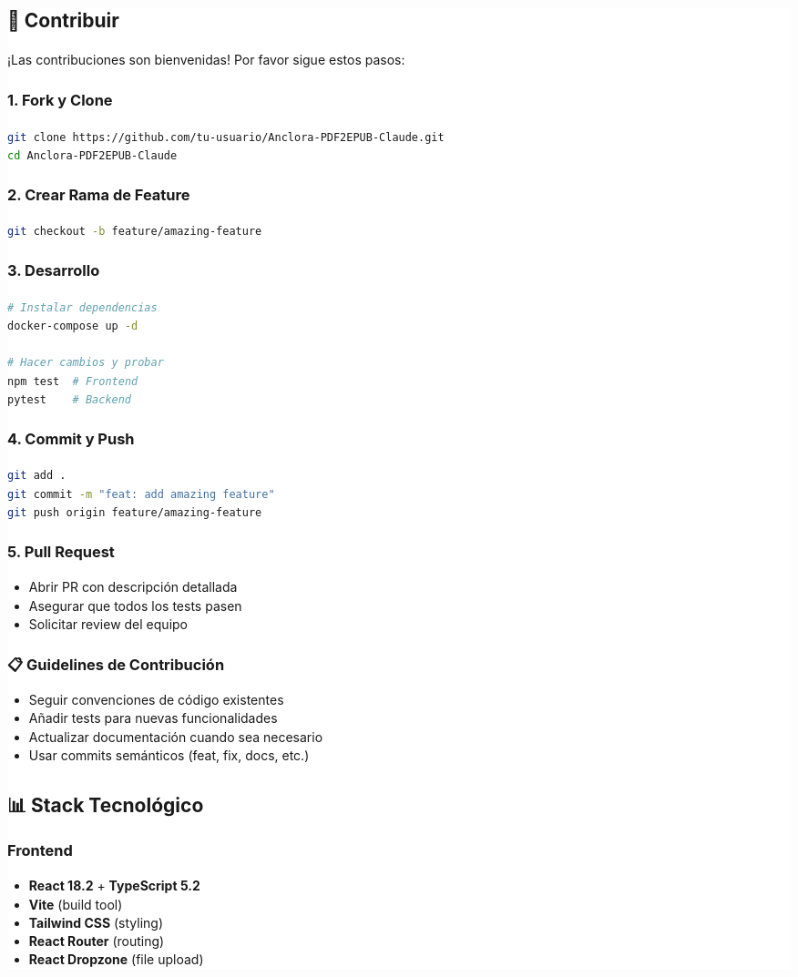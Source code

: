 ## 🤝 Contribuir

¡Las contribuciones son bienvenidas! Por favor sigue estos pasos:

### 1. **Fork y Clone**
```bash
git clone https://github.com/tu-usuario/Anclora-PDF2EPUB-Claude.git
cd Anclora-PDF2EPUB-Claude
```

### 2. **Crear Rama de Feature**
```bash
git checkout -b feature/amazing-feature
```

### 3. **Desarrollo**
```bash
# Instalar dependencias
docker-compose up -d

# Hacer cambios y probar
npm test  # Frontend
pytest    # Backend
```

### 4. **Commit y Push**
```bash
git add .
git commit -m "feat: add amazing feature"
git push origin feature/amazing-feature
```

### 5. **Pull Request**
- Abrir PR con descripción detallada
- Asegurar que todos los tests pasen
- Solicitar review del equipo

### 📋 **Guidelines de Contribución**
- Seguir convenciones de código existentes
- Añadir tests para nuevas funcionalidades
- Actualizar documentación cuando sea necesario
- Usar commits semánticos (feat, fix, docs, etc.)

## 📊 Stack Tecnológico

### **Frontend**
- **React 18.2** + **TypeScript 5.2**
- **Vite** (build tool)
- **Tailwind CSS** (styling)
- **React Router** (routing)
- **React Dropzone** (file upload)
